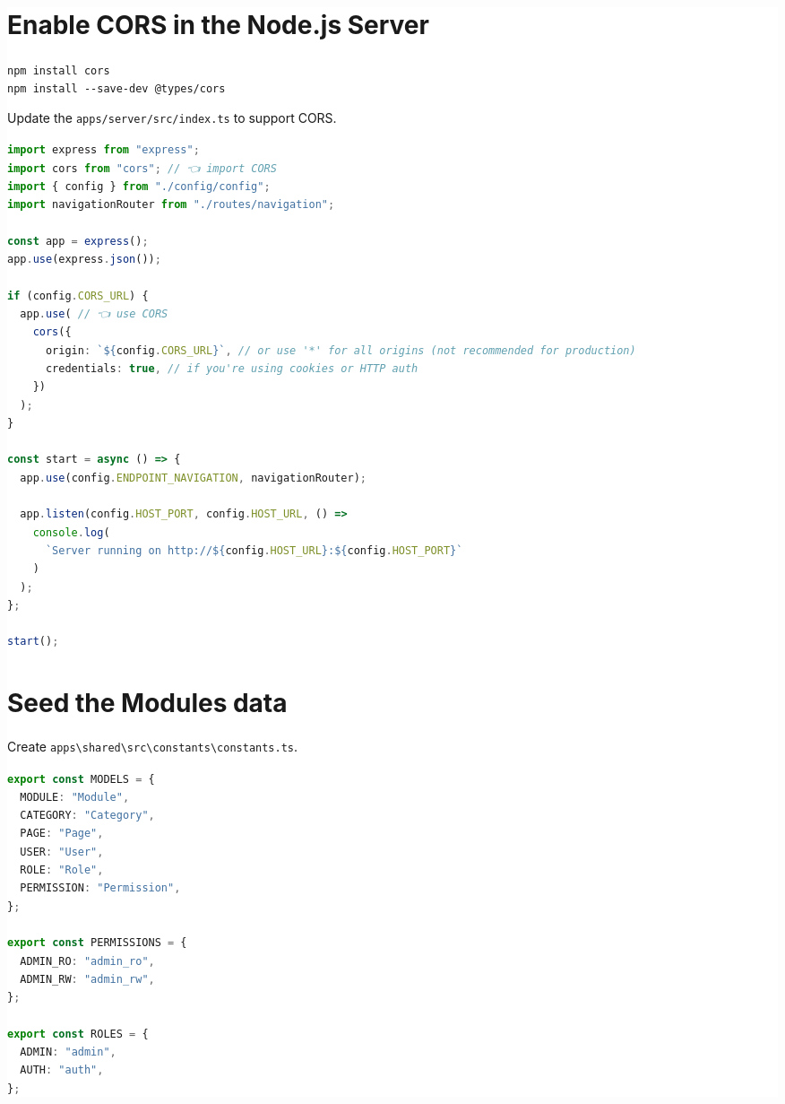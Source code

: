 # Enable CORS in the Node.js Server

```
npm install cors
npm install --save-dev @types/cors
```

Update the `apps/server/src/index.ts` to support CORS.

```TypeScript
import express from "express";
import cors from "cors"; // 👈 import CORS
import { config } from "./config/config";
import navigationRouter from "./routes/navigation";

const app = express();
app.use(express.json());

if (config.CORS_URL) {
  app.use( // 👈 use CORS
    cors({
      origin: `${config.CORS_URL}`, // or use '*' for all origins (not recommended for production)
      credentials: true, // if you're using cookies or HTTP auth
    })
  );
}

const start = async () => {
  app.use(config.ENDPOINT_NAVIGATION, navigationRouter);

  app.listen(config.HOST_PORT, config.HOST_URL, () =>
    console.log(
      `Server running on http://${config.HOST_URL}:${config.HOST_PORT}`
    )
  );
};

start();
```

# Seed the Modules data

Create `apps\shared\src\constants\constants.ts`.

```TypeScript
export const MODELS = {
  MODULE: "Module",
  CATEGORY: "Category",
  PAGE: "Page",
  USER: "User",
  ROLE: "Role",
  PERMISSION: "Permission",
};

export const PERMISSIONS = {
  ADMIN_RO: "admin_ro",
  ADMIN_RW: "admin_rw",
};

export const ROLES = {
  ADMIN: "admin",
  AUTH: "auth",
};

```